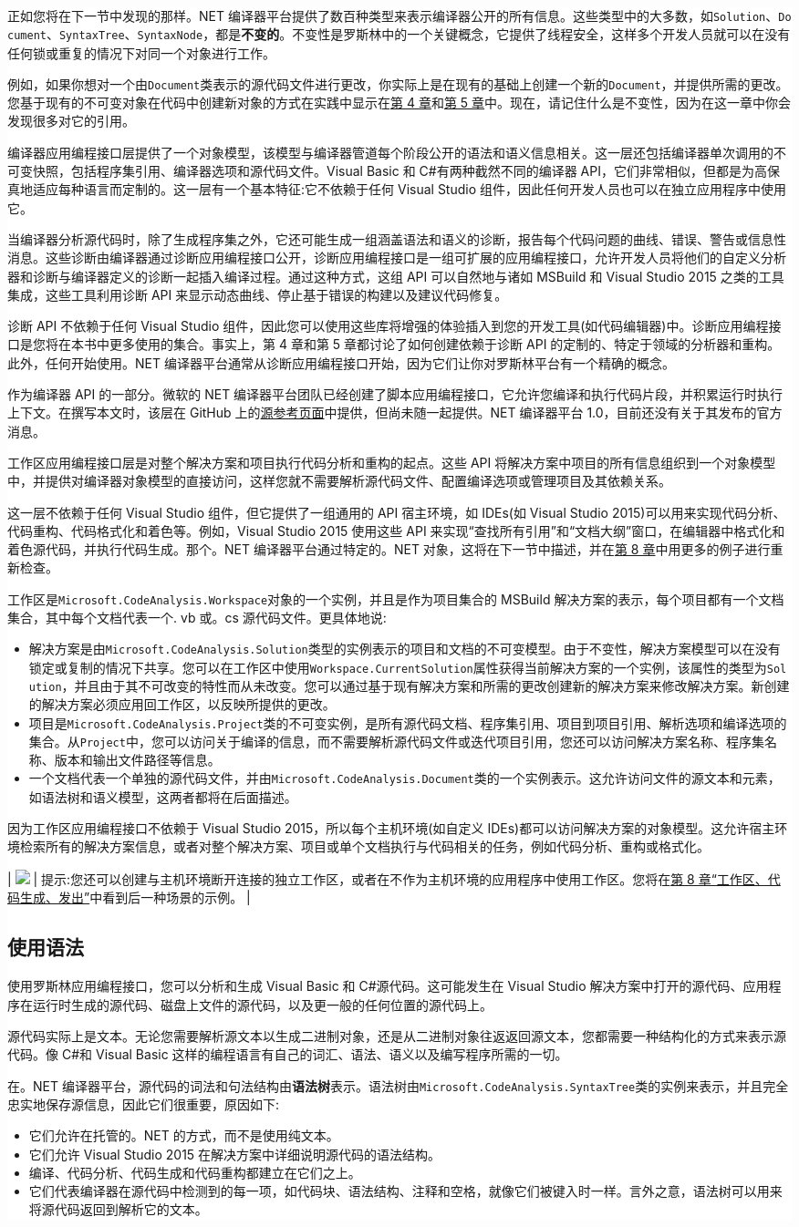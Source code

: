 正如您将在下一节中发现的那样。NET 编译器平台提供了数百种类型来表示编译器公开的所有信息。这些类型中的大多数，如`Solution`、`Document`、`SyntaxTree`、`SyntaxNode`，都是**不变的**。不变性是罗斯林中的一个关键概念，它提供了线程安全，这样多个开发人员就可以在没有任何锁或重复的情况下对同一个对象进行工作。

例如，如果你想对一个由`Document`类表示的源代码文件进行更改，你实际上是在现有的基础上创建一个新的`Document`，并提供所需的更改。您基于现有的不可变对象在代码中创建新对象的方式在实践中显示在[第 4 章](4.html#_Chapter_4_Writing)和[第 5 章](5.html#_Chapter_5_Writing)中。现在，请记住什么是不变性，因为在这一章中你会发现很多对它的引用。

编译器应用编程接口层提供了一个对象模型，该模型与编译器管道每个阶段公开的语法和语义信息相关。这一层还包括编译器单次调用的不可变快照，包括程序集引用、编译器选项和源代码文件。Visual Basic 和 C#有两种截然不同的编译器 API，它们非常相似，但都是为高保真地适应每种语言而定制的。这一层有一个基本特征:它不依赖于任何 Visual Studio 组件，因此任何开发人员也可以在独立应用程序中使用它。

当编译器分析源代码时，除了生成程序集之外，它还可能生成一组涵盖语法和语义的诊断，报告每个代码问题的曲线、错误、警告或信息性消息。这些诊断由编译器通过诊断应用编程接口公开，诊断应用编程接口是一组可扩展的应用编程接口，允许开发人员将他们的自定义分析器和诊断与编译器定义的诊断一起插入编译过程。通过这种方式，这组 API 可以自然地与诸如 MSBuild 和 Visual Studio 2015 之类的工具集成，这些工具利用诊断 API 来显示动态曲线、停止基于错误的构建以及建议代码修复。

诊断 API 不依赖于任何 Visual Studio 组件，因此您可以使用这些库将增强的体验插入到您的开发工具(如代码编辑器)中。诊断应用编程接口是您将在本书中更多使用的集合。事实上，第 4 章和第 5 章都讨论了如何创建依赖于诊断 API 的定制的、特定于领域的分析器和重构。此外，任何开始使用。NET 编译器平台通常从诊断应用编程接口开始，因为它们让你对罗斯林平台有一个精确的概念。

作为编译器 API 的一部分。微软的 NET 编译器平台团队已经创建了脚本应用编程接口，它允许您编译和执行代码片段，并积累运行时执行上下文。在撰写本文时，该层在 GitHub 上的[源参考页面](http://source.roslyn.io)中提供，但尚未随一起提供。NET 编译器平台 1.0，目前还没有关于其发布的官方消息。

工作区应用编程接口层是对整个解决方案和项目执行代码分析和重构的起点。这些 API 将解决方案中项目的所有信息组织到一个对象模型中，并提供对编译器对象模型的直接访问，这样您就不需要解析源代码文件、配置编译选项或管理项目及其依赖关系。

这一层不依赖于任何 Visual Studio 组件，但它提供了一组通用的 API 宿主环境，如 IDEs(如 Visual Studio 2015)可以用来实现代码分析、代码重构、代码格式化和着色等。例如，Visual Studio 2015 使用这些 API 来实现“查找所有引用”和“文档大纲”窗口，在编辑器中格式化和着色源代码，并执行代码生成。那个。NET 编译器平台通过特定的。NET 对象，这将在下一节中描述，并在[第 8 章](8.html#_Chapter_8_Workspaces%2C)中用更多的例子进行重新检查。

工作区是`Microsoft.CodeAnalysis.Workspace`对象的一个实例，并且是作为项目集合的 MSBuild 解决方案的表示，每个项目都有一个文档集合，其中每个文档代表一个. vb 或。cs 源代码文件。更具体地说:

*   解决方案是由`Microsoft.CodeAnalysis.Solution`类型的实例表示的项目和文档的不可变模型。由于不变性，解决方案模型可以在没有锁定或复制的情况下共享。您可以在工作区中使用`Workspace.CurrentSolution`属性获得当前解决方案的一个实例，该属性的类型为`Solution`，并且由于其不可改变的特性而从未改变。您可以通过基于现有解决方案和所需的更改创建新的解决方案来修改解决方案。新创建的解决方案必须应用回工作区，以反映所提供的更改。
*   项目是`Microsoft.CodeAnalysis.Project`类的不可变实例，是所有源代码文档、程序集引用、项目到项目引用、解析选项和编译选项的集合。从`Project`中，您可以访问关于编译的信息，而不需要解析源代码文件或迭代项目引用，您还可以访问解决方案名称、程序集名称、版本和输出文件路径等信息。
*   一个文档代表一个单独的源代码文件，并由`Microsoft.CodeAnalysis.Document`类的一个实例表示。这允许访问文件的源文本和元素，如语法树和语义模型，这两者都将在后面描述。

因为工作区应用编程接口不依赖于 Visual Studio 2015，所以每个主机环境(如自定义 IDEs)都可以访问解决方案的对象模型。这允许宿主环境检索所有的解决方案信息，或者对整个解决方案、项目或单个文档执行与代码相关的任务，例如代码分析、重构或格式化。

| ![](../images/00004.jpeg) | 提示:您还可以创建与主机环境断开连接的独立工作区，或者在不作为主机环境的应用程序中使用工作区。您将在[第 8 章“工作区、代码生成、发出”](8.html#_Chapter_8_Workspaces%2C)中看到后一种场景的示例。 |

## 使用语法

使用罗斯林应用编程接口，您可以分析和生成 Visual Basic 和 C#源代码。这可能发生在 Visual Studio 解决方案中打开的源代码、应用程序在运行时生成的源代码、磁盘上文件的源代码，以及更一般的任何位置的源代码上。

源代码实际上是文本。无论您需要解析源文本以生成二进制对象，还是从二进制对象往返返回源文本，您都需要一种结构化的方式来表示源代码。像 C#和 Visual Basic 这样的编程语言有自己的词汇、语法、语义以及编写程序所需的一切。

在。NET 编译器平台，源代码的词法和句法结构由**语法树**表示。语法树由`Microsoft.CodeAnalysis.SyntaxTree`类的实例来表示，并且完全忠实地保存源信息，因此它们很重要，原因如下:

*   它们允许在托管的。NET 的方式，而不是使用纯文本。
*   它们允许 Visual Studio 2015 在解决方案中详细说明源代码的语法结构。
*   编译、代码分析、代码生成和代码重构都建立在它们之上。
*   它们代表编译器在源代码中检测到的每一项，如代码块、语法结构、注释和空格，就像它们被键入时一样。言外之意，语法树可以用来将源代码返回到解析它的文本。
